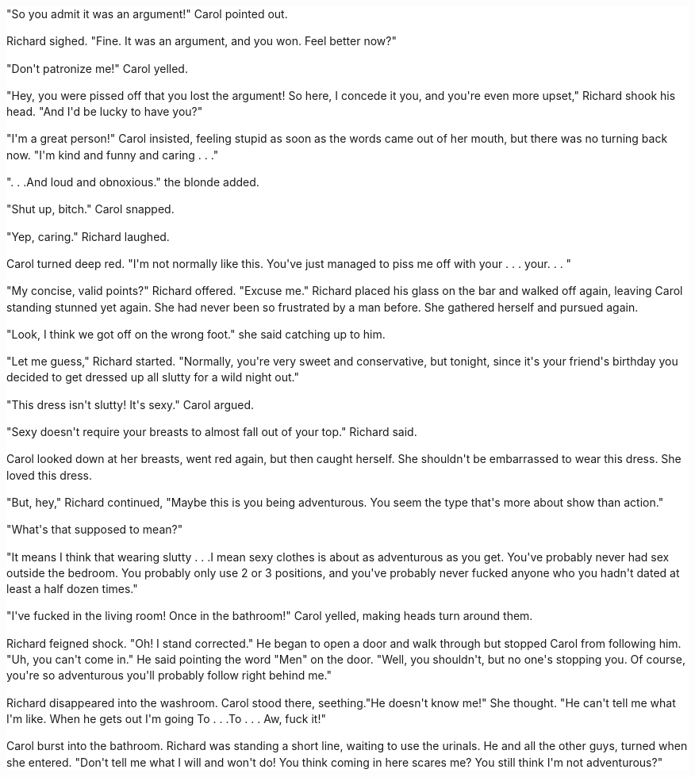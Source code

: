 "So you admit it was an argument!" Carol pointed out. 

Richard sighed. "Fine. It was an argument, and you won. Feel better now?" 

"Don't patronize me!" Carol yelled. 

"Hey, you were pissed off that you lost the argument! So here, I concede it you, and you're even more upset," Richard shook his head. "And I'd be lucky to have you?" 

"I'm a great person!" Carol insisted, feeling stupid as soon as the words came out of her mouth, but there was no turning back now. "I'm kind and funny and caring . . ." 

". . .And loud and obnoxious." the blonde added. 

"Shut up, bitch." Carol snapped. 

"Yep, caring." Richard laughed. 

Carol turned deep red. "I'm not normally like this. You've just managed to piss me off with your . . . your. . . " 

"My concise, valid points?" Richard offered. "Excuse me." Richard placed his glass on the bar and walked off again, leaving Carol standing stunned yet again. She had never been so frustrated by a man before. She gathered herself and pursued again. 

"Look, I think we got off on the wrong foot." she said catching up to him. 

"Let me guess," Richard started. "Normally, you're very sweet and conservative, but tonight, since it's your friend's birthday you decided to get dressed up all slutty for a wild night out." 

"This dress isn't slutty! It's sexy." Carol argued. 

"Sexy doesn't require your breasts to almost fall out of your top." Richard said. 

Carol looked down at her breasts, went red again, but then caught herself. She shouldn't be embarrassed to wear this dress. She loved this dress. 

"But, hey," Richard continued, "Maybe this is you being adventurous. You seem the type that's more about show than action." 

"What's that supposed to mean?" 

"It means I think that wearing slutty . . .I mean sexy clothes is about as adventurous as you get. You've probably never had sex outside the bedroom. You probably only use 2 or 3 positions, and you've probably never fucked anyone who you hadn't dated at least a half dozen times." 

"I've fucked in the living room! Once in the bathroom!" Carol yelled, making heads turn around them. 

Richard feigned shock. "Oh! I stand corrected." He began to open a door and walk through but stopped Carol from following him. "Uh, you can't come in." He said pointing the word "Men" on the door. "Well, you shouldn't, but no one's stopping you. Of course, you're so adventurous you'll probably follow right behind me." 

Richard disappeared into the washroom. Carol stood there, seething."He doesn't know me!" She thought. "He can't tell me what I'm like. When he gets out I'm going To . . .To . . . Aw, fuck it!" 

Carol burst into the bathroom. Richard was standing a short line, waiting to use the urinals. He and all the other guys, turned when she entered. "Don't tell me what I will and won't do! You think coming in here scares me? You still think I'm not adventurous?" 
